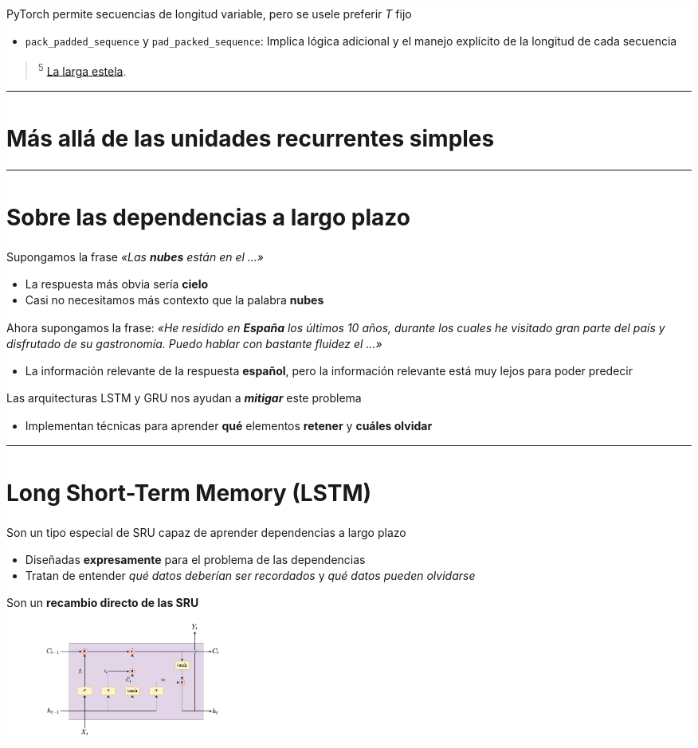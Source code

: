 PyTorch permite secuencias de longitud variable, pero se usele preferir $T$ fijo

- `pack_padded_sequence` y `pad_packed_sequence`: Implica lógica adicional y el manejo explícito de la longitud de cada secuencia

> <sup>5</sup> [La larga estela](https://es.wikipedia.org/wiki/Larga_cola).

---

# Más allá de las unidades recurrentes simples

---

# Sobre las dependencias a largo plazo

Supongamos la frase _«Las **nubes** están en el ...»_

- La respuesta más obvia sería **cielo**
- Casi no necesitamos más contexto que la palabra **nubes**

Ahora supongamos la frase: _«He residido en <strong>España</strong> los últimos 10 años, durante los cuales he visitado gran parte del país y disfrutado de su gastronomía. Puedo hablar con bastante fluidez el ...»_

- La información relevante de la respuesta **español**, pero la información relevante está muy lejos para poder predecir

Las arquitecturas LSTM y GRU nos ayudan a _**mitigar**_ este problema

- Implementan técnicas para aprender **qué** elementos **retener** y **cuáles olvidar**

---

# Long Short-Term Memory (LSTM)

Son un tipo especial de SRU capaz de aprender dependencias a largo plazo

- Diseñadas **expresamente** para el problema de las dependencias
- Tratan de entender _qué datos deberían ser recordados_ y _qué datos pueden olvidarse_

Son un **recambio directo de las SRU**

<figure>
<img src="images/rnn-lstm-full.png" alt="Esquema de la arquitectura LSTM" width="30%">
